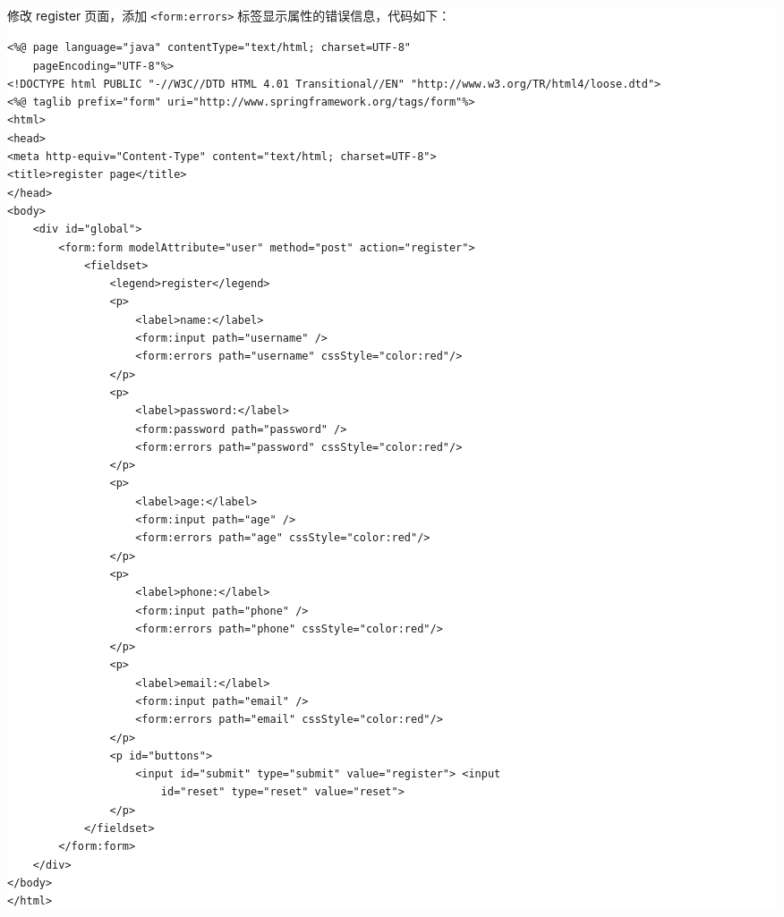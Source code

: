 修改 register 页面，添加 `<form:errors>` 标签显示属性的错误信息，代码如下：

```
<%@ page language="java" contentType="text/html; charset=UTF-8"
    pageEncoding="UTF-8"%>
<!DOCTYPE html PUBLIC "-//W3C//DTD HTML 4.01 Transitional//EN" "http://www.w3.org/TR/html4/loose.dtd">
<%@ taglib prefix="form" uri="http://www.springframework.org/tags/form"%>
<html>
<head>
<meta http-equiv="Content-Type" content="text/html; charset=UTF-8">
<title>register page</title>
</head>
<body>
    <div id="global">
        <form:form modelAttribute="user" method="post" action="register">
            <fieldset>
                <legend>register</legend>
                <p>
                    <label>name:</label>
                    <form:input path="username" />
                    <form:errors path="username" cssStyle="color:red"/>
                </p>
                <p>
                    <label>password:</label>
                    <form:password path="password" />
                    <form:errors path="password" cssStyle="color:red"/>
                </p>
                <p>
                    <label>age:</label>
                    <form:input path="age" />
                    <form:errors path="age" cssStyle="color:red"/>
                </p>
                <p>
                    <label>phone:</label>
                    <form:input path="phone" />
                    <form:errors path="phone" cssStyle="color:red"/>
                </p>
                <p>
                    <label>email:</label>
                    <form:input path="email" />
                    <form:errors path="email" cssStyle="color:red"/>
                </p>
                <p id="buttons">
                    <input id="submit" type="submit" value="register"> <input
                        id="reset" type="reset" value="reset">
                </p>
            </fieldset>
        </form:form>
    </div>
</body>
</html>

```
